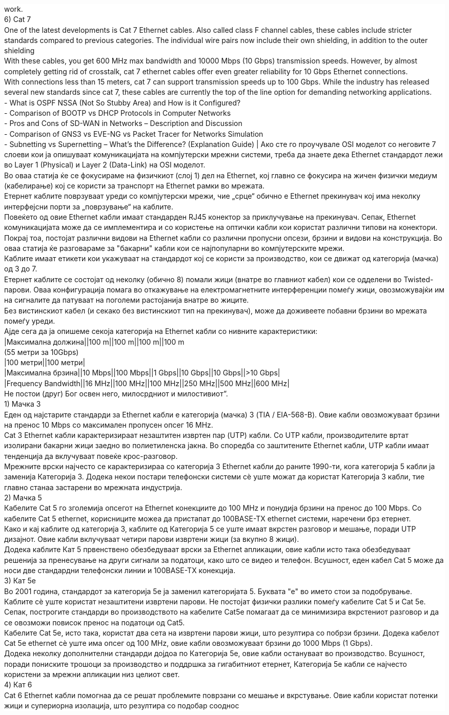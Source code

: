 work.<br/>6) Cat 7<br/>One of the latest developments is Cat 7 Ethernet cables. Also called class F channel cables, these cables include stricter standards compared to previous categories. The individual wire pairs now include their own shielding, in addition to the outer shielding<br/>With these cables, you get 600 MHz max bandwidth and 10000 Mbps (10 Gbps) transmission speeds. However, by almost completely getting rid of crosstalk, cat 7 ethernet cables offer even greater reliability for 10 Gbps Ethernet connections.<br/>With connections less than 15 meters, cat 7 can support transmission speeds up to 100 Gbps. While the industry has released several new standards since cat 7, these cables are currently the top of the line option for demanding networking applications.<br/>- What is OSPF NSSA (Not So Stubby Area) and How is it Configured?<br/>- Comparison of BOOTP vs DHCP Protocols in Computer Networks<br/>- Pros and Cons of SD-WAN in Networks – Description and Discussion<br/>- Comparison of GNS3 vs EVE-NG vs Packet Tracer for Networks Simulation<br/>- Subnetting vs Supernetting – What’s the Difference? (Explanation Guide) | Ако сте го проучувале OSI моделот со неговите 7 слоеви кои ја опишуваат комуникацијата на компјутерски мрежни системи, треба да знаете дека Ethernet стандардот лежи во Layer 1 (Physical) и Layer 2 (Data-Link) на OSI моделот.<br/>Во оваа статија ќе се фокусираме на физичкиот (слој 1) дел на Ethernet, кој главно се фокусира на жичен физички медиум (кабелирање) кој се користи за транспорт на Ethernet рамки во мрежата.<br/>Етернет каблите поврзуваат уреди со компјутерски мрежи, чие „срце“ обично е Ethernet прекинувач кој има неколку интерфејсни порти за „поврзување“ на каблите.<br/>Повеќето од овие Ethernet кабли имаат стандарден RJ45 конектор за приклучување на прекинувач. Сепак, Ethernet комуникацијата може да се имплементира и со користење на оптички кабли кои користат различни типови на конектори.<br/>Покрај тоа, постојат различни видови на Ethernet кабли со различни пропусни опсези, брзини и видови на конструкција. Во оваа статија ќе разговараме за "бакарни" кабли кои се најпопуларни во компјутерските мрежи.<br/>Каблите имаат етикети кои укажуваат на стандардот кој се користи за производство, кои се движат од категорија (мачка) од 3 до 7.<br/>Етернет каблите се состојат од неколку (обично 8) помали жици (внатре во главниот кабел) кои се одделени во Twisted-парови. Оваа конфигурација помага во откажување на електромагнетните интерференции помеѓу жици, овозможувајќи им на сигналите да патуваат на поголеми растојанија внатре во жиците.<br/>Без вистинскиот кабел (и секако без вистинскиот тип на прекинувач), може да доживеете побавни брзини во мрежата помеѓу уреди.<br/>Ајде сега да ја опишеме секоја категорија на Ethernet кабли со нивните карактеристики:<br/>&#124;Максимална должина&#124;&#124;100 m&#124;&#124;100 m&#124;&#124;100 m&#124;&#124;100 m<br/>(55 метри за 10Gbps)<br/>&#124;100 метри&#124;&#124;100 метри&#124;<br/>&#124;Максимална брзина&#124;&#124;10 Mbps&#124;&#124;100 Mbps&#124;&#124;1 Gbps&#124;&#124;10 Gbps&#124;&#124;10 Gbps&#124;&#124;>10 Gbps&#124;<br/>&#124;Frequency Bandwidth&#124;&#124;16 MHz&#124;&#124;100 MHz&#124;&#124;100 MHz&#124;&#124;250 MHz&#124;&#124;500 MHz&#124;&#124;600 MHz&#124;<br/>Не постои (друг) Бог освен него, милосрдниот и милостивиот”.<br/>1) Мачка 3<br/>Еден од најстарите стандарди за Ethernet кабли е категорија (мачка) 3 (TIA / EIA-568-B). Овие кабли овозможуваат брзини на пренос 10 Mbps со максимален пропусен опсег 16 MHz.<br/>Cat 3 Ethernet кабли карактеризираат незаштитен извртен пар (UTP) кабли. Со UTP кабли, производителите вртат изолирани бакарни жици заедно во полиетиленска јакна. Во споредба со заштитените Ethernet кабли, UTP кабли имаат тенденција да вклучуваат повеќе крос-разговор.<br/>Мрежните врски најчесто се карактеризираа со категорија 3 Ethernet кабли до раните 1990-ти, кога категорија 5 кабли ја заменија Категорија 3. Додека некои постари телефонски системи сè уште можат да користат Категорија 3 кабли, тие главно станаа застарени во мрежната индустрија.<br/>2) Мачка 5<br/>Кабелите Cat 5 го зголемија опсегот на Ethernet конекциите до 100 MHz и понудија брзини на пренос до 100 Mbps. Со кабелите Cat 5 ethernet, корисниците можеа да пристапат до 100BASE-TX ethernet системи, наречени брз етернет.<br/>Како и кај каблите од категорија 3, каблите од Категорија 5 се уште имаат вкрстен разговор и мешање, поради UTP дизајнот. Овие кабли вклучуваат четири парови извртени жици (за вкупно 8 жици).<br/>Додека каблите Кат 5 првенствено обезбедуваат врски за Ethernet апликации, овие кабли исто така обезбедуваат решенија за пренесување на други сигнали за податоци, како што се видео и телефон. Всушност, еден кабел Cat 5 може да носи две стандардни телефонски линии и 100BASE-TX конекција.<br/>3) Кат 5е<br/>Во 2001 година, стандардот за категорија 5е ја заменил категоријата 5. Буквата "е" во името стои за подобрување.<br/>Каблите сè уште користат незаштитени извртени парови. Не постојат физички разлики помеѓу кабелите Cat 5 и Cat 5e. Сепак, построгите стандарди во производството на кабелите Cat5e помагаат да се минимизира вкрстениот разговор и да се овозможи повисок пренос на податоци од Cat5.<br/>Кабелите Cat 5e, исто така, користат два сета на извртени парови жици, што резултира со побрзи брзини. Додека кабелот Cat 5e ethernet сè уште има опсег од 100 MHz, овие кабли овозможуваат брзини до 1000 Mbps (1 Gbps).<br/>Додека неколку дополнителни стандарди дојдоа по Категорија 5е, овие кабли остануваат во производство. Всушност, поради пониските трошоци за производство и поддршка за гигабитниот етернет, Категорија 5е кабли се најчесто користени за мрежни апликации низ целиот свет.<br/>4) Кат 6<br/>Cat 6 Ethernet кабли помогнаа да се решат проблемите поврзани со мешање и вкрстување. Овие кабли користат потенки жици и супериорна изолација, што резултира со подобар сооднос